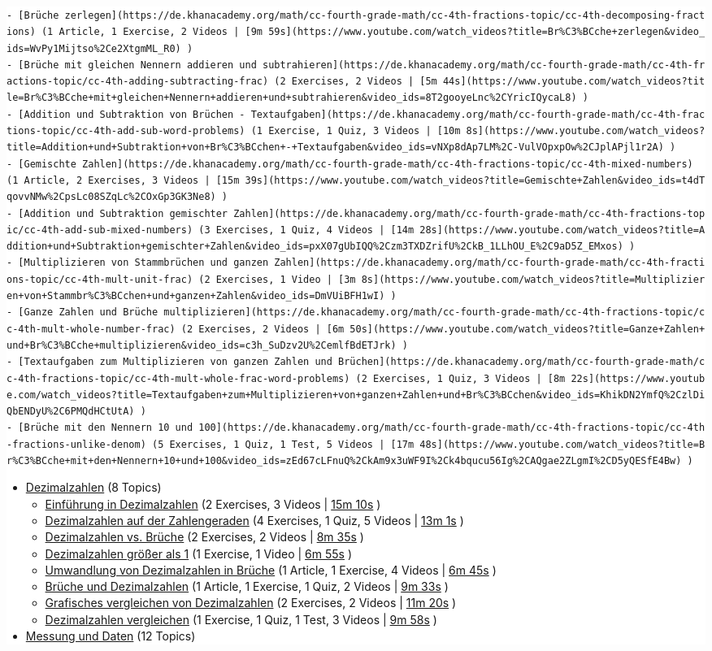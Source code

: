     - [Brüche zerlegen](https://de.khanacademy.org/math/cc-fourth-grade-math/cc-4th-fractions-topic/cc-4th-decomposing-fractions) (1 Article, 1 Exercise, 2 Videos | [9m 59s](https://www.youtube.com/watch_videos?title=Br%C3%BCche+zerlegen&video_ids=WvPy1Mijtso%2Ce2XtgmML_R0) )
    - [Brüche mit gleichen Nennern addieren und subtrahieren](https://de.khanacademy.org/math/cc-fourth-grade-math/cc-4th-fractions-topic/cc-4th-adding-subtracting-frac) (2 Exercises, 2 Videos | [5m 44s](https://www.youtube.com/watch_videos?title=Br%C3%BCche+mit+gleichen+Nennern+addieren+und+subtrahieren&video_ids=8T2gooyeLnc%2CYricIQycaL8) )
    - [Addition und Subtraktion von Brüchen - Textaufgaben](https://de.khanacademy.org/math/cc-fourth-grade-math/cc-4th-fractions-topic/cc-4th-add-sub-word-problems) (1 Exercise, 1 Quiz, 3 Videos | [10m 8s](https://www.youtube.com/watch_videos?title=Addition+und+Subtraktion+von+Br%C3%BCchen+-+Textaufgaben&video_ids=vNXp8dAp7LM%2C-VulVOpxpOw%2CJplAPjl1r2A) )
    - [Gemischte Zahlen](https://de.khanacademy.org/math/cc-fourth-grade-math/cc-4th-fractions-topic/cc-4th-mixed-numbers) (1 Article, 2 Exercises, 3 Videos | [15m 39s](https://www.youtube.com/watch_videos?title=Gemischte+Zahlen&video_ids=t4dTqovvNMw%2CpsLc08SZqLc%2COxGp3GK3Ne8) )
    - [Addition und Subtraktion gemischter Zahlen](https://de.khanacademy.org/math/cc-fourth-grade-math/cc-4th-fractions-topic/cc-4th-add-sub-mixed-numbers) (3 Exercises, 1 Quiz, 4 Videos | [14m 28s](https://www.youtube.com/watch_videos?title=Addition+und+Subtraktion+gemischter+Zahlen&video_ids=pxX07gUbIQQ%2Czm3TXDZrifU%2CkB_1LLhOU_E%2C9aD5Z_EMxos) )
    - [Multiplizieren von Stammbrüchen und ganzen Zahlen](https://de.khanacademy.org/math/cc-fourth-grade-math/cc-4th-fractions-topic/cc-4th-mult-unit-frac) (2 Exercises, 1 Video | [3m 8s](https://www.youtube.com/watch_videos?title=Multiplizieren+von+Stammbr%C3%BCchen+und+ganzen+Zahlen&video_ids=DmVUiBFH1wI) )
    - [Ganze Zahlen und Brüche multiplizieren](https://de.khanacademy.org/math/cc-fourth-grade-math/cc-4th-fractions-topic/cc-4th-mult-whole-number-frac) (2 Exercises, 2 Videos | [6m 50s](https://www.youtube.com/watch_videos?title=Ganze+Zahlen+und+Br%C3%BCche+multiplizieren&video_ids=c3h_SuDzv2U%2CemlfBdETJrk) )
    - [Textaufgaben zum Multiplizieren von ganzen Zahlen und Brüchen](https://de.khanacademy.org/math/cc-fourth-grade-math/cc-4th-fractions-topic/cc-4th-mult-whole-frac-word-problems) (2 Exercises, 1 Quiz, 3 Videos | [8m 22s](https://www.youtube.com/watch_videos?title=Textaufgaben+zum+Multiplizieren+von+ganzen+Zahlen+und+Br%C3%BCchen&video_ids=KhikDN2YmfQ%2CzlDiQbENDyU%2C6PMQdHCtUtA) )
    - [Brüche mit den Nennern 10 und 100](https://de.khanacademy.org/math/cc-fourth-grade-math/cc-4th-fractions-topic/cc-4th-fractions-unlike-denom) (5 Exercises, 1 Quiz, 1 Test, 5 Videos | [17m 48s](https://www.youtube.com/watch_videos?title=Br%C3%BCche+mit+den+Nennern+10+und+100&video_ids=zEd67cLFnuQ%2CkAm9x3uWF9I%2Ck4bqucu56Ig%2CAQgae2ZLgmI%2CD5yQESfE4Bw) )
  - [Dezimalzahlen](https://de.khanacademy.org/math/cc-fourth-grade-math/cc-4th-decimals) (8 Topics)
    - [Einführung in Dezimalzahlen](https://de.khanacademy.org/math/cc-fourth-grade-math/cc-4th-decimals/cc-4th-decimals-intro) (2 Exercises, 3 Videos | [15m 10s](https://www.youtube.com/watch_videos?title=Einf%C3%BChrung+in+Dezimalzahlen&video_ids=TtllGaD7gRY%2CMMq1c4UYfBQ%2CQLgU50nswmk) )
    - [Dezimalzahlen auf der Zahlengeraden](https://de.khanacademy.org/math/cc-fourth-grade-math/cc-4th-decimals/cc-4th-decimals-number-line) (4 Exercises, 1 Quiz, 5 Videos | [13m 1s](https://www.youtube.com/watch_videos?title=Dezimalzahlen+auf+der+Zahlengeraden&video_ids=P_O57mJouGM%2Ctacxx-_RYkY%2ClVqdnI2w5tA%2CPsSvmH0_ShA%2C9C9eFYdG7Iw) )
    - [Dezimalzahlen vs. Brüche](https://de.khanacademy.org/math/cc-fourth-grade-math/cc-4th-decimals/cc-4th-decimal-fractions) (2 Exercises, 2 Videos | [8m 35s](https://www.youtube.com/watch_videos?title=Dezimalzahlen+vs.+Br%C3%BCche&video_ids=4LvGU1a9Z5Q%2CKLOCV6w9Owk) )
    - [Dezimalzahlen größer als 1](https://de.khanacademy.org/math/cc-fourth-grade-math/cc-4th-decimals/cc-4th-decimals-greater-than-one) (1 Exercise, 1 Video | [6m 55s](https://www.youtube.com/watch_videos?title=Dezimalzahlen+gr%C3%B6%C3%9Fer+als+1&video_ids=-BYomxn8Rss) )
    - [Umwandlung von Dezimalzahlen in Brüche](https://de.khanacademy.org/math/cc-fourth-grade-math/cc-4th-decimals/cc-4th-decimals-to-fractions) (1 Article, 1 Exercise, 4 Videos | [6m 45s](https://www.youtube.com/watch_videos?title=Umwandlung+von+Dezimalzahlen+in+Br%C3%BCche&video_ids=Bvd7nKF4X6k%2CgQkWcV0jjeU%2CsMPehkMbD0Q%2Ct-23nVrlaZ0) )
    - [Brüche und Dezimalzahlen](https://de.khanacademy.org/math/cc-fourth-grade-math/cc-4th-decimals/cc-4th-common-fractions-decimals) (1 Article, 1 Exercise, 1 Quiz, 2 Videos | [9m 33s](https://www.youtube.com/watch_videos?title=Br%C3%BCche+und+Dezimalzahlen&video_ids=lh2mp0aqSh8%2CgWz08PB7b6E) )
    - [Grafisches vergleichen von Dezimalzahlen](https://de.khanacademy.org/math/cc-fourth-grade-math/cc-4th-decimals/cc-4th-compare-decimals-visually) (2 Exercises, 2 Videos | [11m 20s](https://www.youtube.com/watch_videos?title=Grafisches+vergleichen+von+Dezimalzahlen&video_ids=ftEVCrKfIVM%2CYM4lE4q0fSk) )
    - [Dezimalzahlen vergleichen](https://de.khanacademy.org/math/cc-fourth-grade-math/cc-4th-decimals/cc-4th-compare-decimals) (1 Exercise, 1 Quiz, 1 Test, 3 Videos | [9m 58s](https://www.youtube.com/watch_videos?title=Dezimalzahlen+vergleichen&video_ids=cSgq5HaPBnk%2CEX9CdUAMpgE%2CiFesbarJ-1g) )
  - [Messung und Daten](https://de.khanacademy.org/math/cc-fourth-grade-math/cc-4th-measurement-topic) (12 Topics)